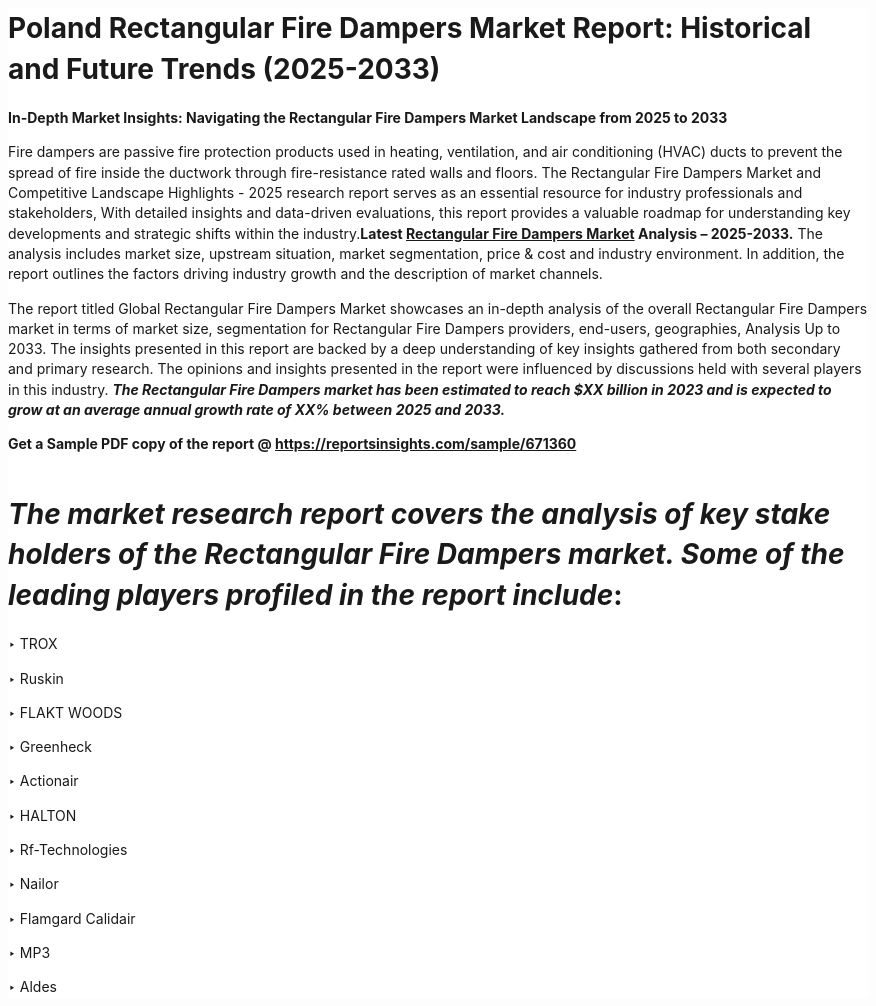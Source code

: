 # Poland Rectangular Fire Dampers Market Report: Historical and Future Trends (2025-2033)

<strong>In-Depth Market Insights: Navigating the Rectangular Fire Dampers Market Landscape from 2025 to 2033</strong></p>

Fire dampers are passive fire protection products used in heating, ventilation, and air conditioning (HVAC) ducts to prevent the spread of fire inside the ductwork through fire-resistance rated walls and floors. The Rectangular Fire Dampers Market and Competitive Landscape Highlights - 2025 research report serves as an essential resource for industry professionals and stakeholders, With detailed insights and data-driven evaluations, this report provides a valuable roadmap for understanding key developments and strategic shifts within the industry.<strong>Latest <a href=https://www.reportsinsights.com/sample/671360>Rectangular Fire Dampers Market</a> Analysis – 2025-2033.</strong>  The analysis includes market size, upstream situation, market segmentation, price & cost and industry environment. In addition, the report outlines the factors driving industry growth and the description of market channels.

The report titled Global Rectangular Fire Dampers Market showcases an in-depth analysis of the overall Rectangular Fire Dampers market in terms of market size, segmentation for Rectangular Fire Dampers providers, end-users, geographies, Analysis Up to 2033. The insights presented in this report are backed by a deep understanding of key insights gathered from both secondary and primary research. The opinions and insights presented in the report were influenced by discussions held with several players in this industry. <strong><em>The Rectangular Fire Dampers market has been estimated to reach $XX billion in 2023 and is expected to grow at an average annual growth rate of XX% between 2025 and 2033.</em></strong>

<strong>Get a Sample PDF copy of the report @ <a href=https://reportsinsights.com/sample/671360>https://reportsinsights.com/sample/671360</a></strong>

# <strong><em>The market research report covers the analysis of key stake holders of the Rectangular Fire Dampers market. Some of the leading players profiled in the report include</em></strong>: 

‣ TROX

‣ Ruskin

‣ FLAKT WOODS

‣ Greenheck

‣ Actionair

‣ HALTON

‣ Rf-Technologies

‣ Nailor

‣ Flamgard Calidair

‣ MP3

‣ Aldes
